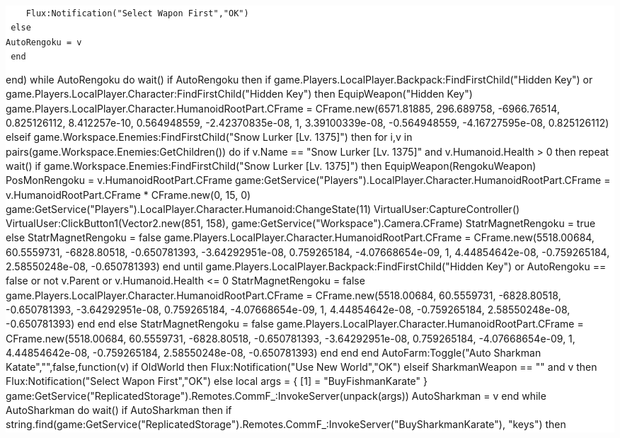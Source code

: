         Flux:Notification("Select Wapon First","OK")
     else
    AutoRengoku = v
     end
end)
     while AutoRengoku do wait()
        if AutoRengoku then
           if game.Players.LocalPlayer.Backpack:FindFirstChild("Hidden Key") or  game.Players.LocalPlayer.Character:FindFirstChild("Hidden Key") then
              EquipWeapon("Hidden Key")
              game.Players.LocalPlayer.Character.HumanoidRootPart.CFrame = CFrame.new(6571.81885, 296.689758, -6966.76514, 0.825126112, 8.412257e-10, 0.564948559, -2.42370835e-08, 1, 3.39100339e-08, -0.564948559, -4.16727595e-08, 0.825126112)
           elseif game.Workspace.Enemies:FindFirstChild("Snow Lurker [Lv. 1375]") then
              for i,v in pairs(game.Workspace.Enemies:GetChildren()) do
                 if v.Name == "Snow Lurker [Lv. 1375]" and v.Humanoid.Health > 0 then
                    repeat wait()
                       if game.Workspace.Enemies:FindFirstChild("Snow Lurker [Lv. 1375]") then
                          EquipWeapon(RengokuWeapon)
                          PosMonRengoku = v.HumanoidRootPart.CFrame
                          game:GetService("Players").LocalPlayer.Character.HumanoidRootPart.CFrame = v.HumanoidRootPart.CFrame * CFrame.new(0, 15, 0)
                          game:GetService("Players").LocalPlayer.Character.Humanoid:ChangeState(11)
                          VirtualUser:CaptureController()
                          VirtualUser:ClickButton1(Vector2.new(851, 158), game:GetService("Workspace").Camera.CFrame)
                          StatrMagnetRengoku = true
                       else
                          StatrMagnetRengoku = false
                          game.Players.LocalPlayer.Character.HumanoidRootPart.CFrame = CFrame.new(5518.00684, 60.5559731, -6828.80518, -0.650781393, -3.64292951e-08, 0.759265184, -4.07668654e-09, 1, 4.44854642e-08, -0.759265184, 2.58550248e-08, -0.650781393)
                       end
                    until game.Players.LocalPlayer.Backpack:FindFirstChild("Hidden Key") or AutoRengoku == false or not v.Parent or v.Humanoid.Health <= 0
                    StatrMagnetRengoku = false
                    game.Players.LocalPlayer.Character.HumanoidRootPart.CFrame = CFrame.new(5518.00684, 60.5559731, -6828.80518, -0.650781393, -3.64292951e-08, 0.759265184, -4.07668654e-09, 1, 4.44854642e-08, -0.759265184, 2.58550248e-08, -0.650781393)
                 end
              end
           else
              StatrMagnetRengoku = false
              game.Players.LocalPlayer.Character.HumanoidRootPart.CFrame = CFrame.new(5518.00684, 60.5559731, -6828.80518, -0.650781393, -3.64292951e-08, 0.759265184, -4.07668654e-09, 1, 4.44854642e-08, -0.759265184, 2.58550248e-08, -0.650781393)
           end
        end
     end
AutoFarm:Toggle("Auto Sharkman Katate","",false,function(v)
     if OldWorld then
        Flux:Notification("Use New World","OK")
     elseif SharkmanWeapon == "" and v then
        Flux:Notification("Select Wapon First","OK")
     else
        local args = {
           [1] = "BuyFishmanKarate"
        }
        game:GetService("ReplicatedStorage").Remotes.CommF_:InvokeServer(unpack(args))
        AutoSharkman = v
     end
     while AutoSharkman do wait()
        if AutoSharkman then
           if string.find(game:GetService("ReplicatedStorage").Remotes.CommF_:InvokeServer("BuySharkmanKarate"), "keys") then